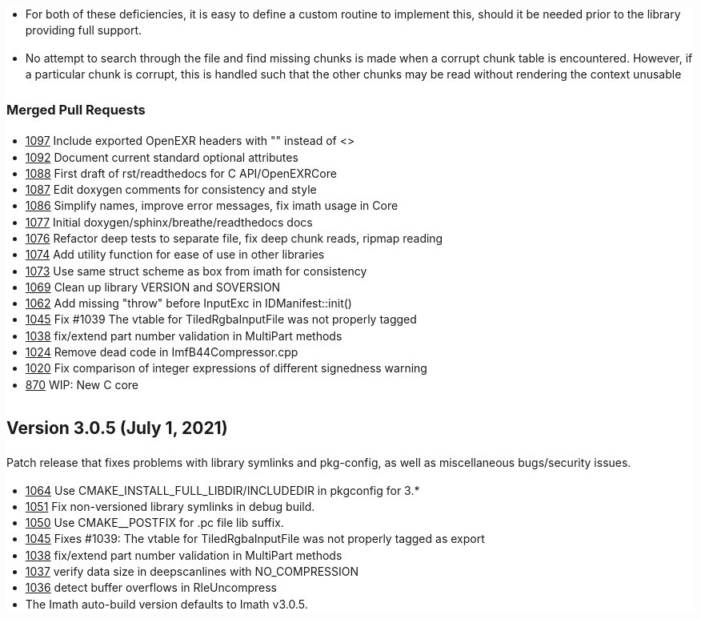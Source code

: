 * For both of these deficiencies, it is easy to define a custom
  routine to implement this, should it be needed prior to the library
  providing full support.

* No attempt to search through the file and find missing chunks is
  made when a corrupt chunk table is encountered. However, if a
  particular chunk is corrupt, this is handled such that the other
  chunks may be read without rendering the context unusable

### Merged Pull Requests

* [1097](https://github.com/AcademySoftwareFoundation/openexr/pull/1097) Include exported OpenEXR headers with "" instead of <>
* [1092](https://github.com/AcademySoftwareFoundation/openexr/pull/1092) Document current standard optional attributes
* [1088](https://github.com/AcademySoftwareFoundation/openexr/pull/1088) First draft of rst/readthedocs for C API/OpenEXRCore
* [1087](https://github.com/AcademySoftwareFoundation/openexr/pull/1087) Edit doxygen comments for consistency and style
* [1086](https://github.com/AcademySoftwareFoundation/openexr/pull/1086) Simplify names, improve error messages, fix imath usage in Core
* [1077](https://github.com/AcademySoftwareFoundation/openexr/pull/1077) Initial doxygen/sphinx/breathe/readthedocs docs
* [1076](https://github.com/AcademySoftwareFoundation/openexr/pull/1076) Refactor deep tests to separate file, fix deep chunk reads, ripmap reading
* [1074](https://github.com/AcademySoftwareFoundation/openexr/pull/1074) Add utility function for ease of use in other libraries
* [1073](https://github.com/AcademySoftwareFoundation/openexr/pull/1073) Use same struct scheme as box from imath for consistency
* [1069](https://github.com/AcademySoftwareFoundation/openexr/pull/1069) Clean up library VERSION and SOVERSION
* [1062](https://github.com/AcademySoftwareFoundation/openexr/pull/1062) Add missing "throw" before InputExc in IDManifest::init()
* [1045](https://github.com/AcademySoftwareFoundation/openexr/pull/1045) Fix #1039 The vtable for TiledRgbaInputFile was not properly tagged
* [1038](https://github.com/AcademySoftwareFoundation/openexr/pull/1038) fix/extend part number validation in MultiPart methods
* [1024](https://github.com/AcademySoftwareFoundation/openexr/pull/1024) Remove dead code in ImfB44Compressor.cpp
* [1020](https://github.com/AcademySoftwareFoundation/openexr/pull/1020) Fix comparison of integer expressions of different signedness warning
* [870](https://github.com/AcademySoftwareFoundation/openexr/pull/870) WIP: New C core

## Version 3.0.5 (July 1, 2021)

Patch release that fixes problems with library symlinks and
pkg-config, as well as miscellaneous bugs/security issues.

* [1064](https://github.com/AcademySoftwareFoundation/openexr/pull/1064) Use CMAKE_INSTALL_FULL_LIBDIR/INCLUDEDIR in pkgconfig for 3.*
* [1051](https://github.com/AcademySoftwareFoundation/openexr/pull/1051) Fix non-versioned library symlinks in debug build.
* [1050](https://github.com/AcademySoftwareFoundation/openexr/pull/1050) Use CMAKE_<CONFIG>_POSTFIX for .pc file lib suffix.
* [1045](https://github.com/AcademySoftwareFoundation/openexr/pull/1045) Fixes #1039: The vtable for TiledRgbaInputFile was not properly tagged as export 
* [1038](https://github.com/AcademySoftwareFoundation/openexr/pull/1038) fix/extend part number validation in MultiPart methods
* [1037](https://github.com/AcademySoftwareFoundation/openexr/pull/1037) verify data size in deepscanlines with NO_COMPRESSION
* [1036](https://github.com/AcademySoftwareFoundation/openexr/pull/1036) detect buffer overflows in RleUncompress
* The Imath auto-build version defaults to Imath v3.0.5.
